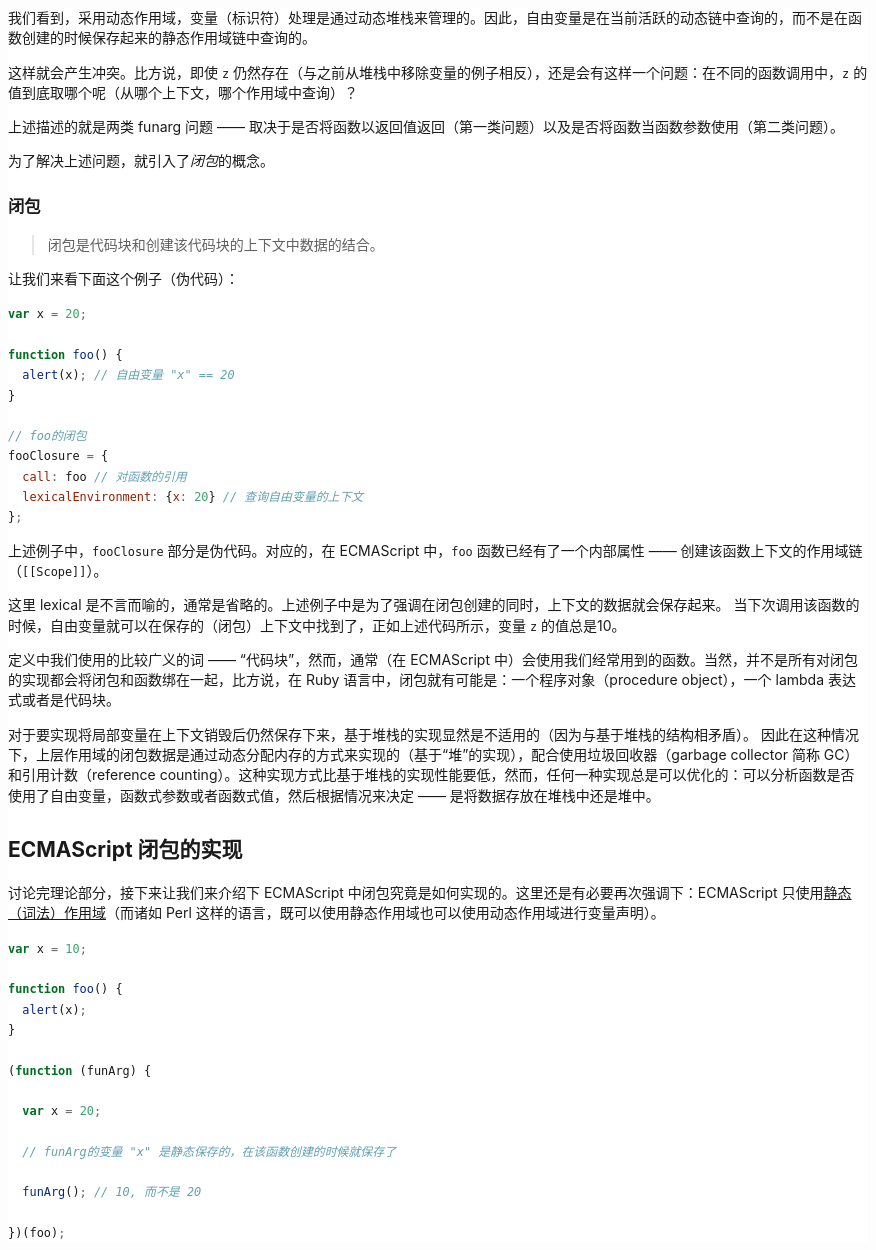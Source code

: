我们看到，采用动态作用域，变量（标识符）处理是通过动态堆栈来管理的。因此，自由变量是在当前活跃的动态链中查询的，而不是在函数创建的时候保存起来的静态作用域链中查询的。

这样就会产生冲突。比方说，即使 `z` 仍然存在（与之前从堆栈中移除变量的例子相反），还是会有这样一个问题：在不同的函数调用中，`z` 的值到底取哪个呢（从哪个上下文，哪个作用域中查询）？

上述描述的就是两类 funarg 问题 —— 取决于是否将函数以返回值返回（第一类问题）以及是否将函数当函数参数使用（第二类问题）。

为了解决上述问题，就引入了*闭包*的概念。

### 闭包

> 闭包是代码块和创建该代码块的上下文中数据的结合。

让我们来看下面这个例子（伪代码）：

```js
var x = 20;
 
function foo() {
  alert(x); // 自由变量 "x" == 20
}
 
// foo的闭包
fooClosure = {
  call: foo // 对函数的引用
  lexicalEnvironment: {x: 20} // 查询自由变量的上下文
};
```

上述例子中，`fooClosure` 部分是伪代码。对应的，在 ECMAScript 中，`foo` 函数已经有了一个内部属性 —— 创建该函数上下文的作用域链（`[[Scope]]`）。

这里 lexical 是不言而喻的，通常是省略的。上述例子中是为了强调在闭包创建的同时，上下文的数据就会保存起来。 当下次调用该函数的时候，自由变量就可以在保存的（闭包）上下文中找到了，正如上述代码所示，变量 `z` 的值总是10。

定义中我们使用的比较广义的词 —— “代码块”，然而，通常（在 ECMAScript 中）会使用我们经常用到的函数。当然，并不是所有对闭包的实现都会将闭包和函数绑在一起，比方说，在 Ruby 语言中，闭包就有可能是：一个程序对象（procedure object），一个 lambda 表达式或者是代码块。

对于要实现将局部变量在上下文销毁后仍然保存下来，基于堆栈的实现显然是不适用的（因为与基于堆栈的结构相矛盾）。 因此在这种情况下，上层作用域的闭包数据是通过动态分配内存的方式来实现的（基于“堆”的实现），配合使用垃圾回收器（garbage collector 简称 GC）和引用计数（reference counting）。这种实现方式比基于堆栈的实现性能要低，然而，任何一种实现总是可以优化的：可以分析函数是否使用了自由变量，函数式参数或者函数式值，然后根据情况来决定 —— 是将数据存放在堆栈中还是堆中。

## ECMAScript 闭包的实现

讨论完理论部分，接下来让我们来介绍下 ECMAScript 中闭包究竟是如何实现的。这里还是有必要再次强调下：ECMAScript 只使用[静态（词法）作用域](http://en.wikipedia.org/wiki/Scope_programming#Lexical_scoping)（而诸如 Perl 这样的语言，既可以使用静态作用域也可以使用动态作用域进行变量声明）。

```js
var x = 10;
 
function foo() {
  alert(x);
}
 
(function (funArg) {
 
  var x = 20;
 
  // funArg的变量 "x" 是静态保存的，在该函数创建的时候就保存了
 
  funArg(); // 10, 而不是 20
 
})(foo);
```


[ref3]: http://en.wikipedia.org/wiki/Closure_(computer_science)